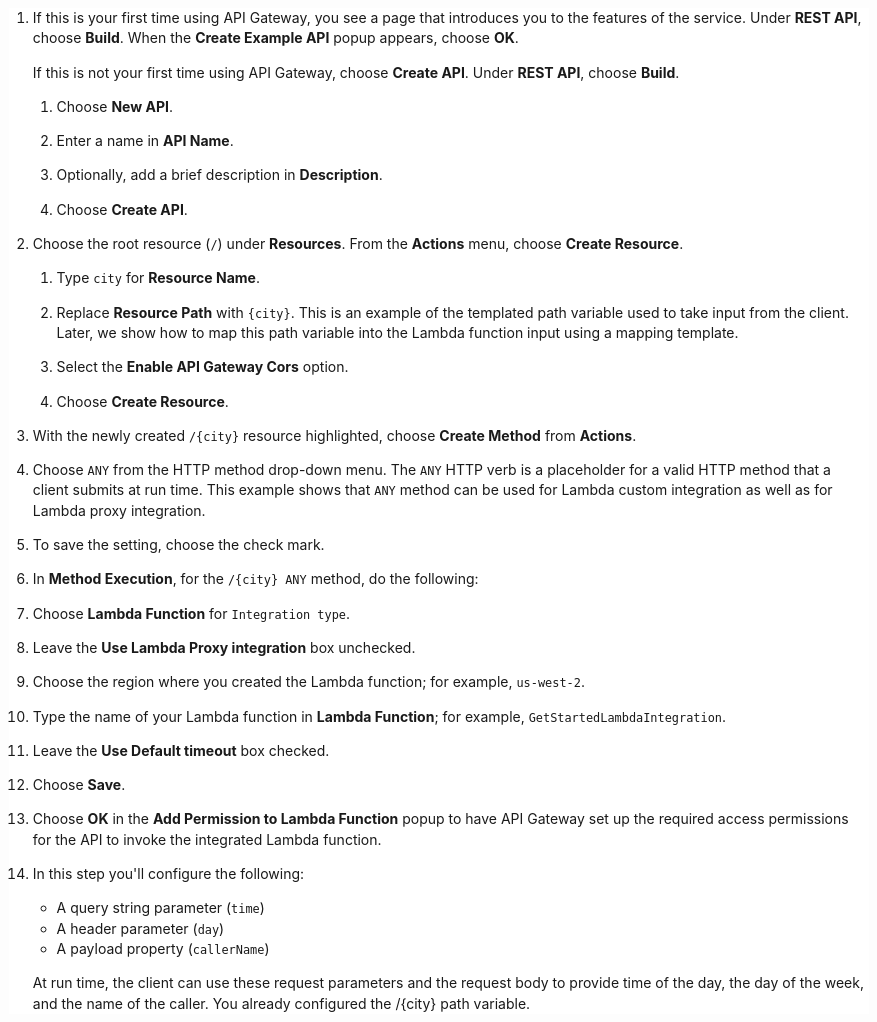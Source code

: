 1. If this is your first time using API Gateway, you see a page that introduces you to the features of the service\. Under **REST API**, choose **Build**\. When the **Create Example API** popup appears, choose **OK**\.

   If this is not your first time using API Gateway, choose **Create API**\. Under **REST API**, choose **Build**\.

   1. Choose **New API**\.

   1. Enter a name in **API Name**\.

   1. Optionally, add a brief description in **Description**\.

   1. Choose **Create API**\.

1. Choose the root resource \(`/`\) under **Resources**\. From the **Actions** menu, choose **Create Resource**\. 

   1. Type `city` for **Resource Name**\.

   1. Replace **Resource Path** with `{city}`\. This is an example of the templated path variable used to take input from the client\. Later, we show how to map this path variable into the Lambda function input using a mapping template\. 

   1.  Select the **Enable API Gateway Cors** option\.

   1.  Choose **Create Resource**\.

1.  With the newly created `/{city}` resource highlighted, choose **Create Method** from **Actions**\. 

   1.  Choose `ANY` from the HTTP method drop\-down menu\. The `ANY` HTTP verb is a placeholder for a valid HTTP method that a client submits at run time\. This example shows that `ANY` method can be used for Lambda custom integration as well as for Lambda proxy integration\. 

   1.  To save the setting, choose the check mark\. 

1.  In **Method Execution**, for the `/{city} ANY` method, do the following: 

   1. Choose **Lambda Function** for `Integration type`\.

   1. Leave the **Use Lambda Proxy integration** box unchecked\.

   1. Choose the region where you created the Lambda function; for example, `us-west-2`\.

   1. Type the name of your Lambda function in **Lambda Function**; for example, `GetStartedLambdaIntegration`\.

   1. Leave the **Use Default timeout** box checked\.

   1. Choose **Save**\. 

   1. Choose **OK** in the **Add Permission to Lambda Function** popup to have API Gateway set up the required access permissions for the API to invoke the integrated Lambda function\. 

1. In this step you'll configure the following:
   + A query string parameter \(`time`\)
   + A header parameter \(`day`\)
   + A payload property \(`callerName`\)

   At run time, the client can use these request parameters and the request body to provide time of the day, the day of the week, and the name of the caller\. You already configured the /\{city\} path variable\.
